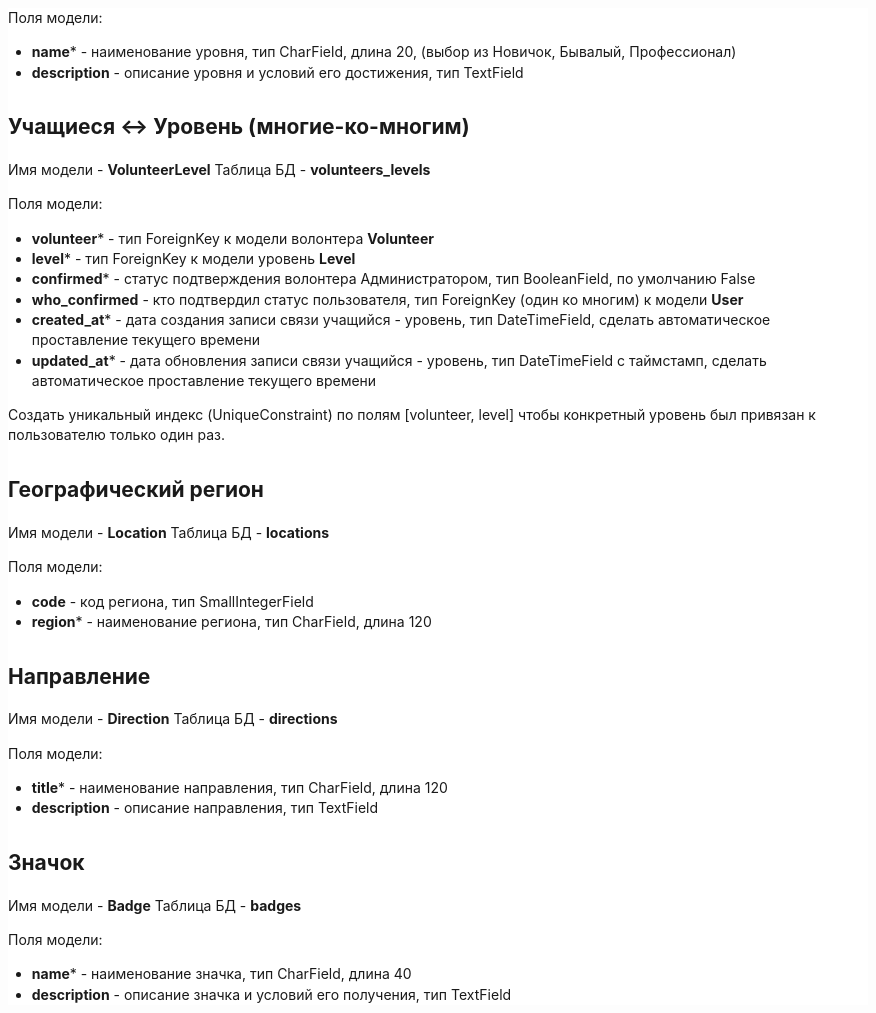 Поля модели:

- **name*** - наименование уровня, тип CharField, длина 20, (выбор из Новичок, Бывалый, Профессионал)
- **description** - описание уровня и условий его достижения, тип TextField

## Учащиеся <-> Уровень (многие-ко-многим)

Имя модели - **VolunteerLevel**
Таблица БД  - **volunteers_levels**

Поля модели:

- **volunteer*** - тип ForeignKey к модели волонтера **Volunteer**
- **level*** - тип ForeignKey к модели уровень **Level**
- **confirmed*** - статус подтверждения волонтера Администратором, тип BooleanField, по умолчанию False
- **who_confirmed** - кто подтвердил статус пользователя, тип ForeignKey (один ко многим) к модели **User**
- **created_at*** - дата создания записи связи учащийся - уровень, тип DateTimeField, сделать автоматическое проставление текущего времени
- **updated_at*** - дата обновления записи связи учащийся - уровень, тип DateTimeField с таймстамп, сделать автоматическое проставление текущего времени

Создать уникальный индекс (UniqueConstraint) по полям [volunteer, level] чтобы конкретный уровень был привязан к пользователю только один раз.

## Географический регион

Имя модели - **Location**
Таблица БД - **locations**

Поля модели:

- **code** - код региона, тип SmallIntegerField
- **region*** - наименование региона, тип CharField, длина 120

## Направление

Имя модели - **Direction**
Таблица БД - **directions**

Поля модели:

- **title*** - наименование направления, тип CharField, длина 120
- **description** - описание направления, тип TextField

## Значок

Имя модели - **Badge**
Таблица БД - **badges**

Поля модели:

- **name*** - наименование значка, тип CharField, длина 40
- **description** - описание значка и условий его получения, тип TextField
